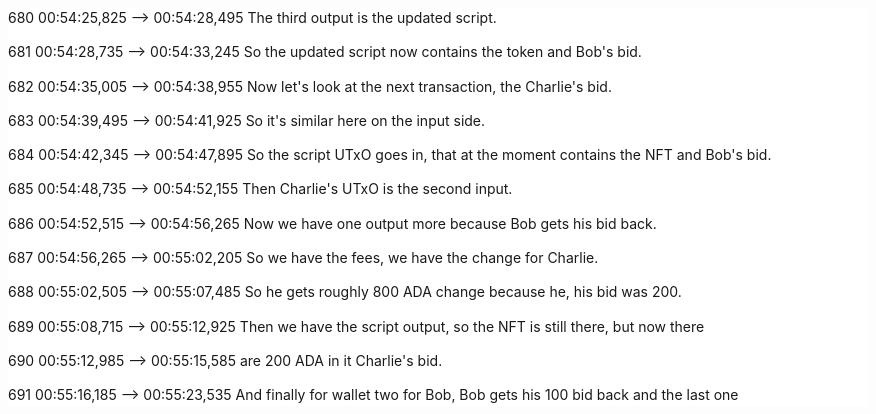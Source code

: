 680
00:54:25,825 --> 00:54:28,495
The third output is the updated script.

681
00:54:28,735 --> 00:54:33,245
So the updated script now
contains the token and Bob's bid.

682
00:54:35,005 --> 00:54:38,955
Now let's look at the next
transaction, the Charlie's bid.

683
00:54:39,495 --> 00:54:41,925
So it's similar here on the input side.

684
00:54:42,345 --> 00:54:47,895
So the script UTxO goes in, that at the
moment contains the NFT and Bob's bid.

685
00:54:48,735 --> 00:54:52,155
Then Charlie's UTxO is the second input.

686
00:54:52,515 --> 00:54:56,265
Now we have one output more
because Bob gets his bid back.

687
00:54:56,265 --> 00:55:02,205
So we have the fees, we
have the change for Charlie.

688
00:55:02,505 --> 00:55:07,485
So he gets roughly 800 ADA change
because he, his bid was 200.

689
00:55:08,715 --> 00:55:12,925
Then we have the script output, so
the NFT is still there, but now there

690
00:55:12,985 --> 00:55:15,585
are 200 ADA in it Charlie's bid.

691
00:55:16,185 --> 00:55:23,535
And finally for wallet two for Bob, Bob
gets his 100 bid back and the last one
